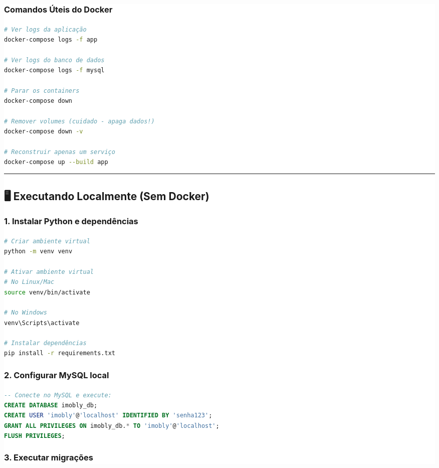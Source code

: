 ### Comandos Úteis do Docker

```bash
# Ver logs da aplicação
docker-compose logs -f app

# Ver logs do banco de dados
docker-compose logs -f mysql

# Parar os containers
docker-compose down

# Remover volumes (cuidado - apaga dados!)
docker-compose down -v

# Reconstruir apenas um serviço
docker-compose up --build app
```

---

## 🖥️ Executando Localmente (Sem Docker)

### 1. Instalar Python e dependências

```bash
# Criar ambiente virtual
python -m venv venv

# Ativar ambiente virtual
# No Linux/Mac
source venv/bin/activate

# No Windows
venv\Scripts\activate

# Instalar dependências
pip install -r requirements.txt
```

### 2. Configurar MySQL local

```sql
-- Conecte no MySQL e execute:
CREATE DATABASE imobly_db;
CREATE USER 'imobly'@'localhost' IDENTIFIED BY 'senha123';
GRANT ALL PRIVILEGES ON imobly_db.* TO 'imobly'@'localhost';
FLUSH PRIVILEGES;
```

### 3. Executar migrações
